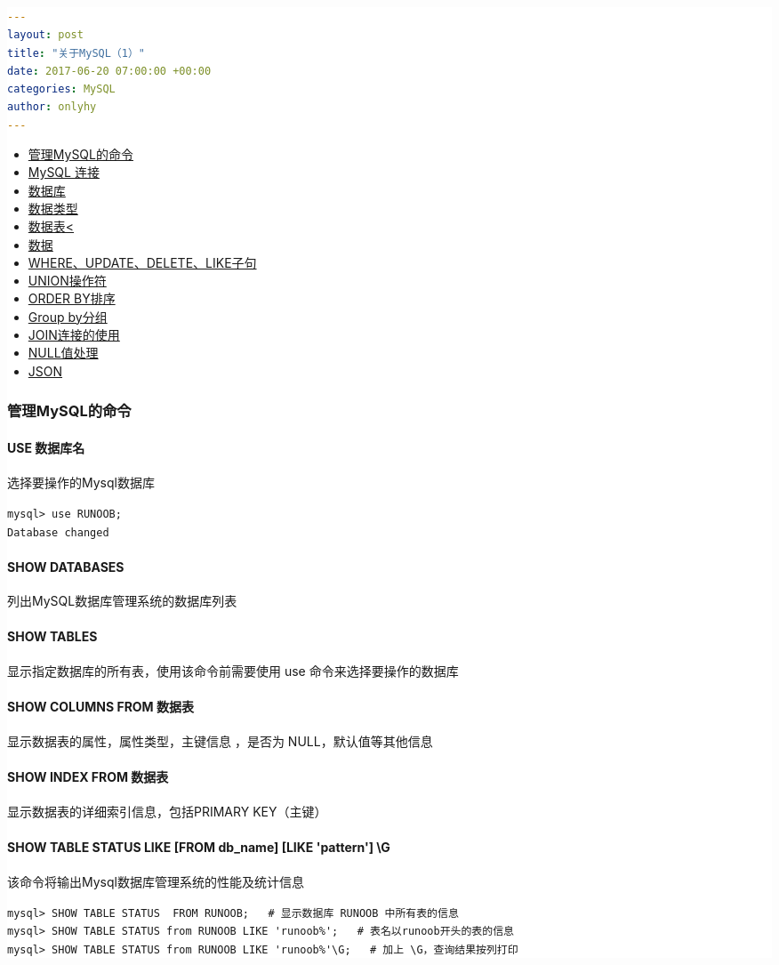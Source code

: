 ```yaml
---
layout: post
title: "关于MySQL（1）"
date: 2017-06-20 07:00:00 +00:00
categories: MySQL
author: onlyhy
---  
```

<ul>
    <li><a href="#gl">管理MySQL的命令</a></li>
    <li><a href="#lj">MySQL 连接</a></li>
    <li><a href="#sjk">数据库</a></li>
    <li><a href="#sjl">数据类型</a></li>
    <li><a href="#sjb">数据表<</a></li>
    <li><a href="#sj">数据</a></li>
    <li><a href="#zj">WHERE、UPDATE、DELETE、LIKE子句</a></li>
    <li><a href="#UNION">UNION操作符</a></li>
    <li><a href="#ORDER BY排序">ORDER BY排序</a></li>
    <li><a href="#Group by">Group by分组</a></li>
    <li><a href="#JOIN">JOIN连接的使用 </a></li>
    <li><a href="#NULL">NULL值处理</a></li>
    <li><a href="#JSON">JSON</a></li>
</ul>

### <span id="gl">管理MySQL的命令</span>  

#### USE 数据库名
 选择要操作的Mysql数据库

    mysql> use RUNOOB;
    Database changed  

#### SHOW DATABASES  
 列出MySQL数据库管理系统的数据库列表  

#### SHOW TABLES  
 显示指定数据库的所有表，使用该命令前需要使用 use 命令来选择要操作的数据库  

#### SHOW COLUMNS FROM 数据表  
 显示数据表的属性，属性类型，主键信息 ，是否为 NULL，默认值等其他信息  

#### SHOW INDEX FROM 数据表  
 显示数据表的详细索引信息，包括PRIMARY KEY（主键）  

#### SHOW TABLE STATUS LIKE [FROM db_name] [LIKE 'pattern'] \G
 该命令将输出Mysql数据库管理系统的性能及统计信息  

    mysql> SHOW TABLE STATUS  FROM RUNOOB;   # 显示数据库 RUNOOB 中所有表的信息
    mysql> SHOW TABLE STATUS from RUNOOB LIKE 'runoob%';   # 表名以runoob开头的表的信息
    mysql> SHOW TABLE STATUS from RUNOOB LIKE 'runoob%'\G;   # 加上 \G，查询结果按列打印  
